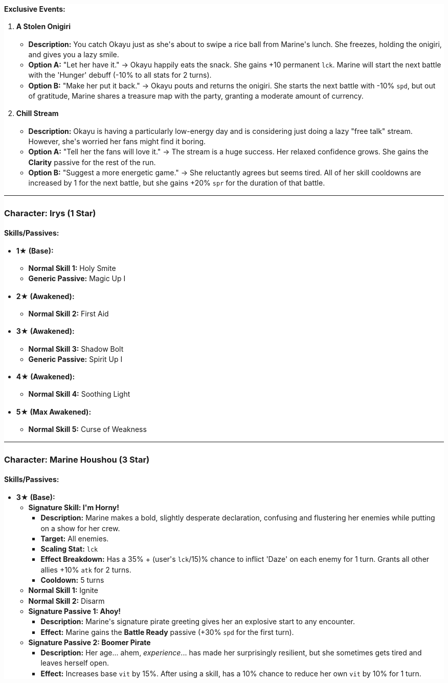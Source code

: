 **Exclusive Events:**

1.  **A Stolen Onigiri**
    *   **Description:** You catch Okayu just as she's about to swipe a rice ball from Marine's lunch. She freezes, holding the onigiri, and gives you a lazy smile.
    *   **Option A:** "Let her have it." -> Okayu happily eats the snack. She gains +10 permanent `lck`. Marine will start the next battle with the 'Hunger' debuff (-10% to all stats for 2 turns).
    *   **Option B:** "Make her put it back." -> Okayu pouts and returns the onigiri. She starts the next battle with -10% `spd`, but out of gratitude, Marine shares a treasure map with the party, granting a moderate amount of currency.

2.  **Chill Stream**
    *   **Description:** Okayu is having a particularly low-energy day and is considering just doing a lazy "free talk" stream. However, she's worried her fans might find it boring.
    *   **Option A:** "Tell her the fans will love it." -> The stream is a huge success. Her relaxed confidence grows. She gains the **Clarity** passive for the rest of the run.
    *   **Option B:** "Suggest a more energetic game." -> She reluctantly agrees but seems tired. All of her skill cooldowns are increased by 1 for the next battle, but she gains +20% `spr` for the duration of that battle.

---
### **Character: Irys (1 Star)**

**Skills/Passives:**

*   **1★ (Base):**
    *   **Normal Skill 1:** Holy Smite
    *   **Generic Passive:** Magic Up I

*   **2★ (Awakened):**
    *   **Normal Skill 2:** First Aid

*   **3★ (Awakened):**
    *   **Normal Skill 3:** Shadow Bolt
    *   **Generic Passive:** Spirit Up I

*   **4★ (Awakened):**
    *   **Normal Skill 4:** Soothing Light

*   **5★ (Max Awakened):**
    *   **Normal Skill 5:** Curse of Weakness

---
### **Character: Marine Houshou (3 Star)**

**Skills/Passives:**

*   **3★ (Base):**
    *   **Signature Skill: I'm Horny!**
        *   **Description:** Marine makes a bold, slightly desperate declaration, confusing and flustering her enemies while putting on a show for her crew.
        *   **Target:** All enemies.
        *   **Scaling Stat:** `lck`
        *   **Effect Breakdown:** Has a 35% + (user's `lck`/15)% chance to inflict 'Daze' on each enemy for 1 turn. Grants all other allies +10% `atk` for 2 turns.
        *   **Cooldown:** 5 turns
    *   **Normal Skill 1:** Ignite
    *   **Normal Skill 2:** Disarm
    *   **Signature Passive 1: Ahoy!**
        *   **Description:** Marine's signature pirate greeting gives her an explosive start to any encounter.
        *   **Effect:** Marine gains the **Battle Ready** passive (+30% `spd` for the first turn).
    *   **Signature Passive 2: Boomer Pirate**
        *   **Description:** Her age... ahem, *experience*... has made her surprisingly resilient, but she sometimes gets tired and leaves herself open.
        *   **Effect:** Increases base `vit` by 15%. After using a skill, has a 10% chance to reduce her own `vit` by 10% for 1 turn.
